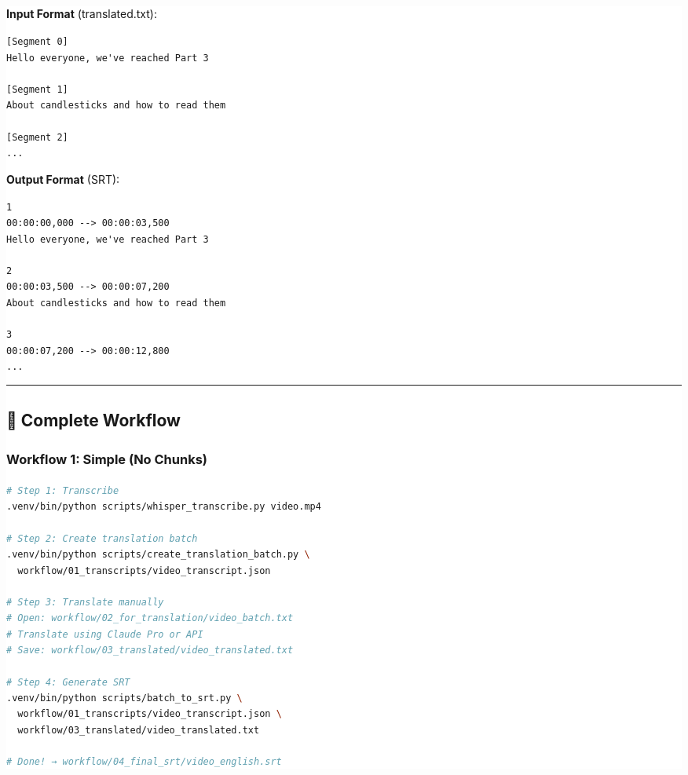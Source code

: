 **Input Format** (translated.txt):
```
[Segment 0]
Hello everyone, we've reached Part 3

[Segment 1]
About candlesticks and how to read them

[Segment 2]
...
```

**Output Format** (SRT):
```srt
1
00:00:00,000 --> 00:00:03,500
Hello everyone, we've reached Part 3

2
00:00:03,500 --> 00:00:07,200
About candlesticks and how to read them

3
00:00:07,200 --> 00:00:12,800
...
```

---

## 🔄 Complete Workflow

### Workflow 1: Simple (No Chunks)

```bash
# Step 1: Transcribe
.venv/bin/python scripts/whisper_transcribe.py video.mp4

# Step 2: Create translation batch
.venv/bin/python scripts/create_translation_batch.py \
  workflow/01_transcripts/video_transcript.json

# Step 3: Translate manually
# Open: workflow/02_for_translation/video_batch.txt
# Translate using Claude Pro or API
# Save: workflow/03_translated/video_translated.txt

# Step 4: Generate SRT
.venv/bin/python scripts/batch_to_srt.py \
  workflow/01_transcripts/video_transcript.json \
  workflow/03_translated/video_translated.txt

# Done! → workflow/04_final_srt/video_english.srt
```
